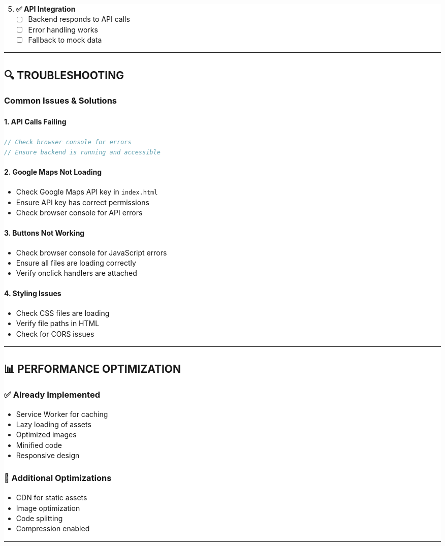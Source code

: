 5. **✅ API Integration**
   - [ ] Backend responds to API calls
   - [ ] Error handling works
   - [ ] Fallback to mock data

---

## 🔍 TROUBLESHOOTING

### **Common Issues & Solutions**

#### **1. API Calls Failing**
```javascript
// Check browser console for errors
// Ensure backend is running and accessible
```

#### **2. Google Maps Not Loading**
- Check Google Maps API key in `index.html`
- Ensure API key has correct permissions
- Check browser console for API errors

#### **3. Buttons Not Working**
- Check browser console for JavaScript errors
- Ensure all files are loading correctly
- Verify onclick handlers are attached

#### **4. Styling Issues**
- Check CSS files are loading
- Verify file paths in HTML
- Check for CORS issues

---

## 📊 PERFORMANCE OPTIMIZATION

### **✅ Already Implemented**
- Service Worker for caching
- Lazy loading of assets
- Optimized images
- Minified code
- Responsive design

### **🚀 Additional Optimizations**
- CDN for static assets
- Image optimization
- Code splitting
- Compression enabled

---
